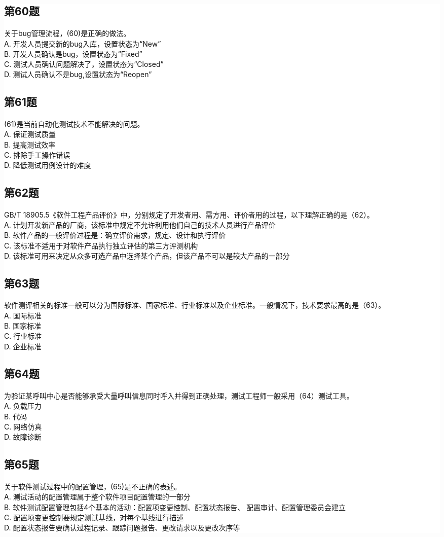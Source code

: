 
## 第60题 ##

关于bug管理流程，(60)是正确的做法。  
A. 开发人员提交新的bug入库，设置状态为“New”  
B. 开发人员确认是bug，设置状态为“Fixed”  
C. 测试人员确认问题解决了，设置状态为“Closed”  
D. 测试人员确认不是bug,设置状态为“Reopen”  


## 第61题 ##

(61)是当前自动化测试技术不能解决的问题。  
A. 保证测试质量  
B. 提高测试效率  
C. 排除手工操作错误  
D. 降低测试用例设计的难度  


## 第62题 ##

GB/T 18905.5《软件工程产品评价》中，分别规定了开发者用、需方用、评价者用的过程，以下理解正确的是（62）。  
A. 计划开发新产品的厂商，该标准中规定不允许利用他们自己的技术人员进行产品评价  
B. 软件产品的一般评价过程是：确立评价需求，规定、设计和执行评价  
C. 该标准不适用于对软件产品执行独立评估的第三方评测机构  
D. 该标准可用来决定从众多可选产品中选择某个产品，但该产品不可以是较大产品的一部分  


## 第63题 ##

软件测评相关的标准一般可以分为国际标准、国家标准、行业标准以及企业标准。一般情况下，技术要求最高的是（63）。  
A. 国际标准  
B. 国家标准  
C. 行业标准  
D. 企业标准  


## 第64题 ##

为验证某呼叫中心是否能够承受大量呼叫信息同时呼入并得到正确处理，测试工程师一般采用（64）测试工具。  
A. 负载压力  
B. 代码  
C. 网络仿真  
D. 故障诊断  


## 第65题 ##

关于软件测试过程中的配置管理，(65)是不正确的表述。  
A. 测试活动的配置管理属于整个软件项目配置管理的一部分  
B. 软件测试配置管理包括4个基本的活动：配置项变更控制、配置状态报告、 配置审计、配置管理委员会建立  
C. 配置项变更控制要规定测试基线，对每个基线进行描述  
D. 配置状态报告要确认过程记录、跟踪问题报告、更改请求以及更改次序等  
